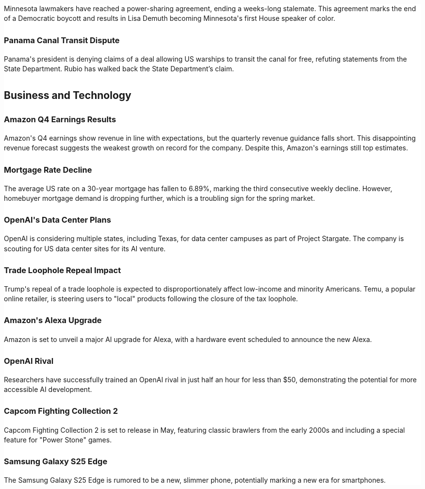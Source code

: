 Minnesota lawmakers have reached a power-sharing agreement, ending a weeks-long stalemate. This agreement marks the end of a Democratic boycott and results in Lisa Demuth becoming Minnesota's first House speaker of color.

### Panama Canal Transit Dispute

Panama's president is denying claims of a deal allowing US warships to transit the canal for free, refuting statements from the State Department. Rubio has walked back the State Department’s claim.

## Business and Technology

### Amazon Q4 Earnings Results

Amazon's Q4 earnings show revenue in line with expectations, but the quarterly revenue guidance falls short. This disappointing revenue forecast suggests the weakest growth on record for the company. Despite this, Amazon's earnings still top estimates.

### Mortgage Rate Decline

The average US rate on a 30-year mortgage has fallen to 6.89%, marking the third consecutive weekly decline. However, homebuyer mortgage demand is dropping further, which is a troubling sign for the spring market.

### OpenAI's Data Center Plans

OpenAI is considering multiple states, including Texas, for data center campuses as part of Project Stargate. The company is scouting for US data center sites for its AI venture.

### Trade Loophole Repeal Impact

Trump's repeal of a trade loophole is expected to disproportionately affect low-income and minority Americans. Temu, a popular online retailer, is steering users to "local" products following the closure of the tax loophole.

### Amazon's Alexa Upgrade

Amazon is set to unveil a major AI upgrade for Alexa, with a hardware event scheduled to announce the new Alexa. 

### OpenAI Rival

Researchers have successfully trained an OpenAI rival in just half an hour for less than $50, demonstrating the potential for more accessible AI development.

### Capcom Fighting Collection 2

Capcom Fighting Collection 2 is set to release in May, featuring classic brawlers from the early 2000s and including a special feature for "Power Stone" games.

### Samsung Galaxy S25 Edge

The Samsung Galaxy S25 Edge is rumored to be a new, slimmer phone, potentially marking a new era for smartphones.
